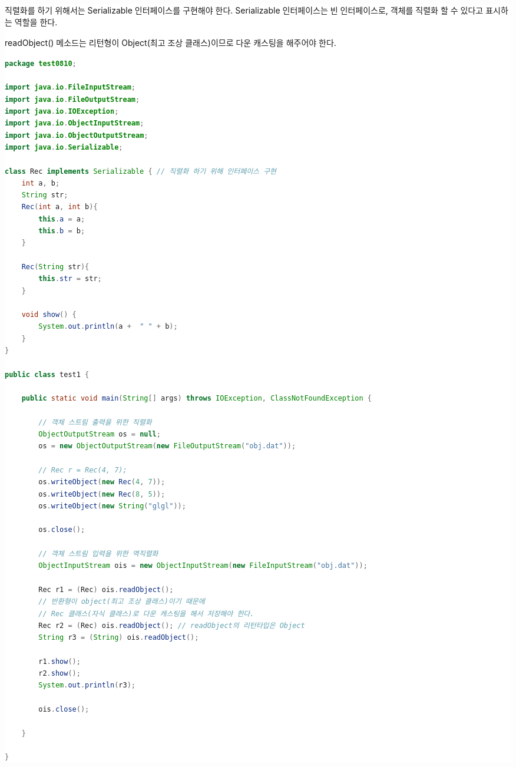 직렬화를 하기 위해서는 Serializable 인터페이스를 구현해야 한다. Serializable 인터페이스는 빈 인터페이스로, 객체를 직렬화 할 수 있다고 표시하는 역할을 한다.

readObject() 메소드는 리턴형이 Object(최고 조상 클래스)이므로 다운 캐스팅을 해주어야 한다.

```java
package test0810;

import java.io.FileInputStream;
import java.io.FileOutputStream;
import java.io.IOException;
import java.io.ObjectInputStream;
import java.io.ObjectOutputStream;
import java.io.Serializable;

class Rec implements Serializable { // 직렬화 하기 위해 인터페이스 구현
	int a, b;
	String str;
	Rec(int a, int b){
		this.a = a;
		this.b = b;
	}
	
	Rec(String str){
		this.str = str;
	}
	
	void show() {
		System.out.println(a +  " " + b);
	}
}

public class test1 {

	public static void main(String[] args) throws IOException, ClassNotFoundException {
		
		// 객체 스트림 출력을 위한 직렬화
		ObjectOutputStream os = null;
		os = new ObjectOutputStream(new FileOutputStream("obj.dat"));
		
		// Rec r = Rec(4, 7);
		os.writeObject(new Rec(4, 7));
		os.writeObject(new Rec(8, 5));
		os.writeObject(new String("glgl"));
		
		os.close();
		
		// 객체 스트림 입력을 위한 역직렬화
		ObjectInputStream ois = new ObjectInputStream(new FileInputStream("obj.dat"));
		
		Rec r1 = (Rec) ois.readObject();
		// 반환형이 object(최고 조상 클래스)이기 때문에
		// Rec 클래스(자식 클래스)로 다운 캐스팅을 해서 저장해야 한다.
		Rec r2 = (Rec) ois.readObject(); // readObject의 리턴타입은 Object
		String r3 = (String) ois.readObject();
		
		r1.show();
		r2.show();
		System.out.println(r3);
		
		ois.close();
		
	}	

}
```